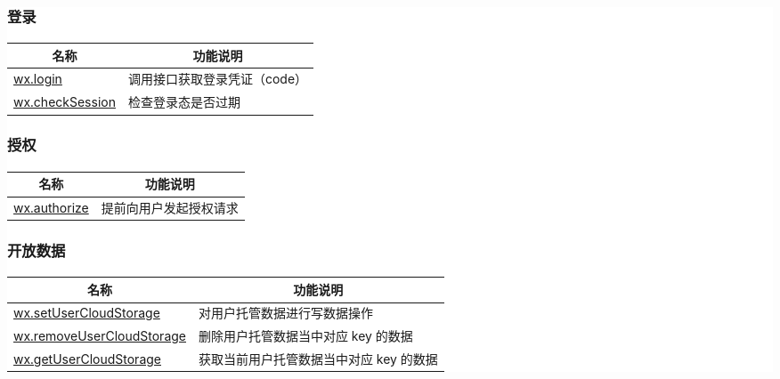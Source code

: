 ### 登录 

  <table>
    <thead>
      <tr>
        <th>名称</th>
        <th>功能说明</th>
      </tr>
    </thead>
    <tbody>
      <tr>
        <td><a href="https://developers.weixin.qq.com/minigame/dev/api/wx.login.html">wx.login</a></td>
        <td>调用接口获取登录凭证（code）</td>
      </tr>
      <tr>
        <td><a href="https://developers.weixin.qq.com/minigame/dev/api/wx.checkSession.html">wx.checkSession</a></td>
        <td>检查登录态是否过期</td>
      </tr>
    </tbody>
  </table>
  
### 授权 

  <table>
    <thead>
      <tr>
        <th>名称</th>
        <th>功能说明</th>
      </tr>
    </thead>
    <tbody>
      <tr>
        <td><a href="https://developers.weixin.qq.com/minigame/dev/api/wx.authorize.html">wx.authorize</a></td>
        <td>提前向用户发起授权请求</td>
      </tr>
    </tbody>
  </table>
  
### 开放数据 

  <table>
    <thead>
      <tr>
        <th>名称</th>
        <th>功能说明</th>
      </tr>
    </thead>
    <tbody>
      <tr>
        <td><a href="https://developers.weixin.qq.com/minigame/dev/api/wx.setUserCloudStorage.html">wx.setUserCloudStorage</a></td>
        <td>对用户托管数据进行写数据操作</td>
      </tr>
      <tr>
        <td><a href="https://developers.weixin.qq.com/minigame/dev/api/wx.removeUserCloudStorage.html">wx.removeUserCloudStorage</a></td>
        <td>删除用户托管数据当中对应 key 的数据</td>
      </tr>
      <tr>
        <td><a href="https://developers.weixin.qq.com/minigame/dev/api/wx.getUserCloudStorage.html">wx.getUserCloudStorage</a></td>
        <td>获取当前用户托管数据当中对应 key 的数据</td>